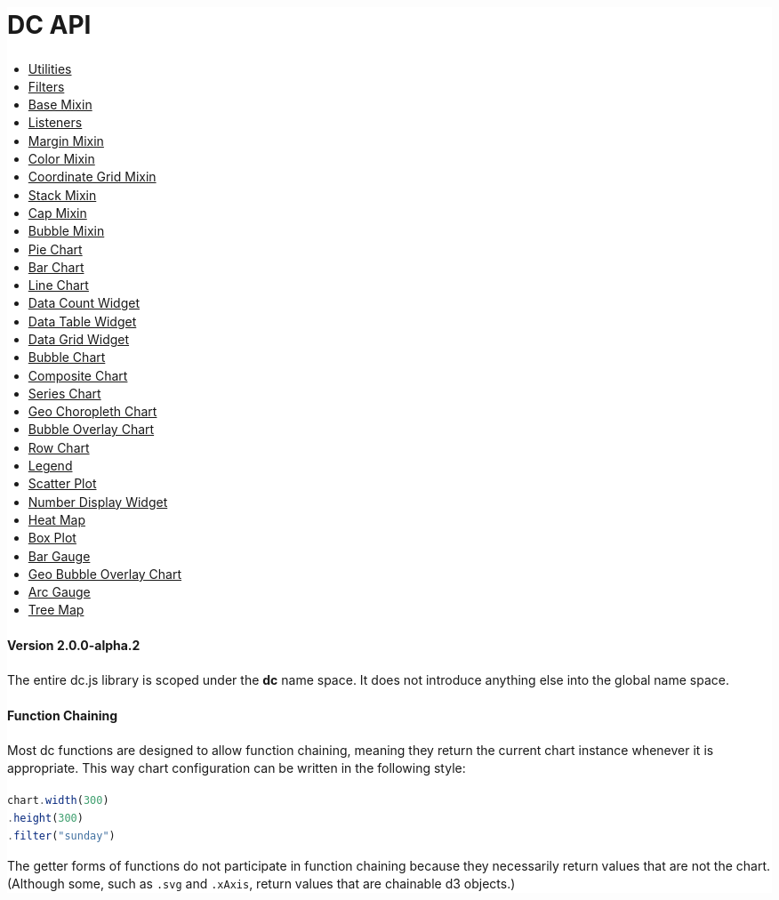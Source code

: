 # DC API
  * [Utilities](#utilities)
  * [Filters](#filters)
  * [Base Mixin](#base-mixin)
  * [Listeners](#listeners)
  * [Margin Mixin](#margin-mixin)
  * [Color Mixin](#color-mixin)
  * [Coordinate Grid Mixin](#coordinate-grid-mixin)
  * [Stack Mixin](#stack-mixin)
  * [Cap Mixin](#cap-mixin)
  * [Bubble Mixin](#bubble-mixin)
  * [Pie Chart](#pie-chart)
  * [Bar Chart](#bar-chart)
  * [Line Chart](#line-chart)
  * [Data Count Widget](#data-count-widget)
  * [Data Table Widget](#data-table-widget)
  * [Data Grid Widget](#data-grid-widget)
  * [Bubble Chart](#bubble-chart)
  * [Composite Chart](#composite-chart)
  * [Series Chart](#series-chart)
  * [Geo Choropleth Chart](#geo-choropleth-chart)
  * [Bubble Overlay Chart](#bubble-overlay-chart)
  * [Row Chart](#row-chart)
  * [Legend](#legend)
  * [Scatter Plot](#scatter-plot)
  * [Number Display Widget](#number-display-widget)
  * [Heat Map](#heat-map)
  * [Box Plot](#box-plot)
  * [Bar Gauge](#bar-gauge)
  * [Geo Bubble Overlay Chart](#geo-bubble-overlay-chart)
  * [Arc Gauge](#arc-gauge)
  * [Tree Map](#tree-map)

#### Version 2.0.0-alpha.2

The entire dc.js library is scoped under the **dc** name space. It does not introduce anything else
into the global name space.

#### Function Chaining
Most dc functions are designed to allow function chaining, meaning they return the current chart
instance whenever it is appropriate. This way chart configuration can be written in the following
style:
```js
chart.width(300)
.height(300)
.filter("sunday")
```
The getter forms of functions do not participate in function chaining because they necessarily
return values that are not the chart.  (Although some, such as `.svg` and `.xAxis`, return values
that are chainable d3 objects.)
